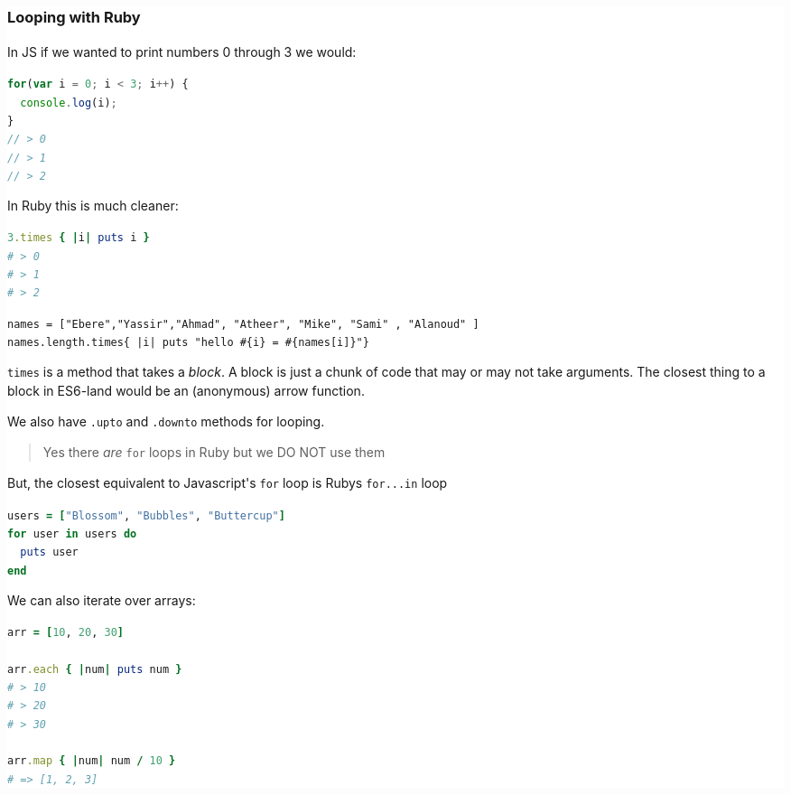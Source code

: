 ### Looping with Ruby

In JS if we wanted to print numbers 0 through 3 we would:

```javascript
for(var i = 0; i < 3; i++) {
  console.log(i);
}
// > 0
// > 1
// > 2
```

In Ruby this is much cleaner:

```ruby
3.times { |i| puts i }
# > 0
# > 1
# > 2
```
```
names = ["Ebere","Yassir","Ahmad", "Atheer", "Mike", "Sami" , "Alanoud" ]
names.length.times{ |i| puts "hello #{i} = #{names[i]}"}

```


`times` is a method that takes a _block_.  A block is just a chunk of code that may or may not take arguments.  The closest thing to a block in ES6-land would be an (anonymous) arrow function.

We also have `.upto` and `.downto` methods for looping.

> Yes there _are_ `for` loops in Ruby but we DO NOT use them

But, the closest equivalent to Javascript's `for` loop is Rubys `for...in` loop

```rb
users = ["Blossom", "Bubbles", "Buttercup"]
for user in users do
  puts user
end
```

We can also iterate over arrays:

```ruby
arr = [10, 20, 30]

arr.each { |num| puts num }
# > 10
# > 20
# > 30

arr.map { |num| num / 10 }
# => [1, 2, 3]
```
